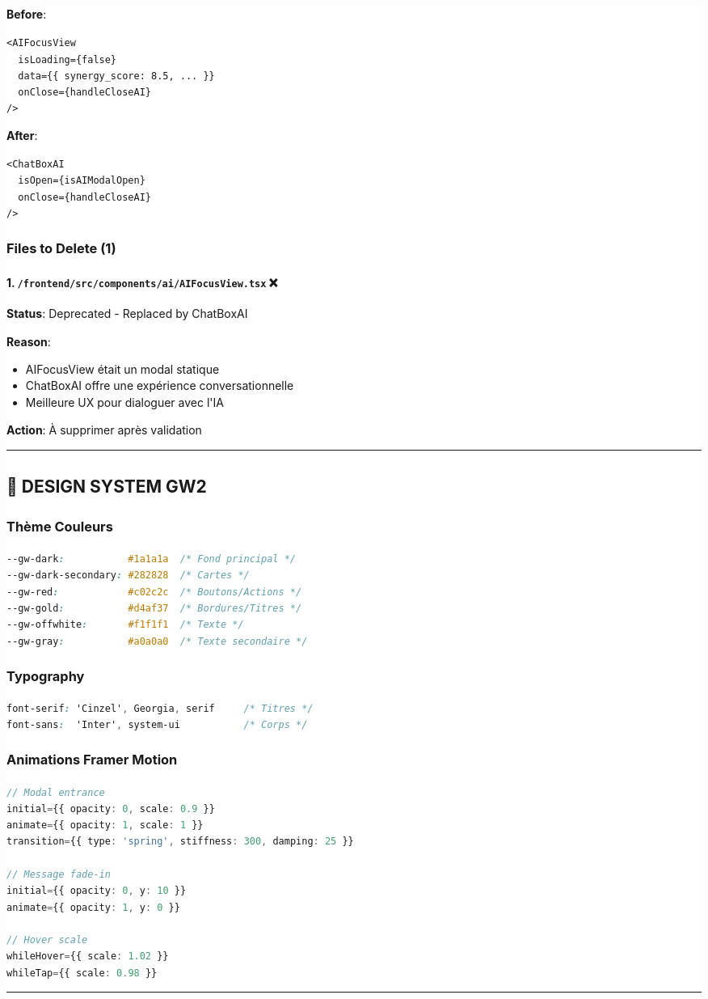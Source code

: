 **Before**:
```tsx
<AIFocusView
  isLoading={false}
  data={{ synergy_score: 8.5, ... }}
  onClose={handleCloseAI}
/>
```

**After**:
```tsx
<ChatBoxAI
  isOpen={isAIModalOpen}
  onClose={handleCloseAI}
/>
```

### Files to Delete (1)

#### 1. `/frontend/src/components/ai/AIFocusView.tsx` ❌
**Status**: Deprecated - Replaced by ChatBoxAI

**Reason**: 
- AIFocusView était un modal statique
- ChatBoxAI offre une expérience conversationnelle
- Meilleure UX pour dialoguer avec l'IA

**Action**: À supprimer après validation

---

## 🎨 DESIGN SYSTEM GW2

### Thème Couleurs
```css
--gw-dark:           #1a1a1a  /* Fond principal */
--gw-dark-secondary: #282828  /* Cartes */
--gw-red:            #c02c2c  /* Boutons/Actions */
--gw-gold:           #d4af37  /* Bordures/Titres */
--gw-offwhite:       #f1f1f1  /* Texte */
--gw-gray:           #a0a0a0  /* Texte secondaire */
```

### Typography
```css
font-serif: 'Cinzel', Georgia, serif     /* Titres */
font-sans:  'Inter', system-ui           /* Corps */
```

### Animations Framer Motion
```typescript
// Modal entrance
initial={{ opacity: 0, scale: 0.9 }}
animate={{ opacity: 1, scale: 1 }}
transition={{ type: 'spring', stiffness: 300, damping: 25 }}

// Message fade-in
initial={{ opacity: 0, y: 10 }}
animate={{ opacity: 1, y: 0 }}

// Hover scale
whileHover={{ scale: 1.02 }}
whileTap={{ scale: 0.98 }}
```

---